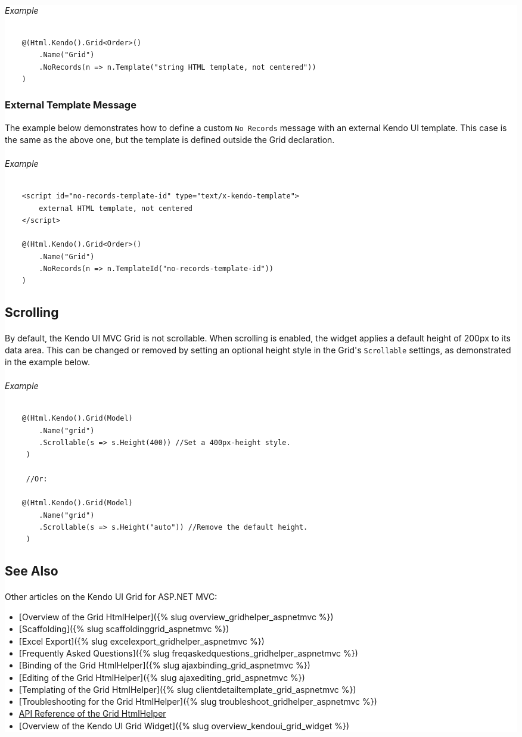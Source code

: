 ###### Example

        @(Html.Kendo().Grid<Order>()   
            .Name("Grid")
            .NoRecords(n => n.Template("string HTML template, not centered"))
        )

### External Template Message  

The example below demonstrates how to define a custom `No Records` message with an external Kendo UI template. This case is the same as the above one, but the template is defined outside the Grid declaration.

###### Example

        <script id="no-records-template-id" type="text/x-kendo-template">
            external HTML template, not centered
        </script>

        @(Html.Kendo().Grid<Order>()   
            .Name("Grid")
            .NoRecords(n => n.TemplateId("no-records-template-id"))
        )

## Scrolling

By default, the Kendo UI MVC Grid is not scrollable. When scrolling is enabled, the widget applies a default height of 200px to its data area. This can be changed or removed by setting an optional height style in the Grid's `Scrollable` settings, as demonstrated in the example below.

###### Example

        @(Html.Kendo().Grid(Model)
            .Name("grid")
            .Scrollable(s => s.Height(400)) //Set a 400px-height style.
         )

         //Or:

        @(Html.Kendo().Grid(Model)
            .Name("grid")
            .Scrollable(s => s.Height("auto")) //Remove the default height.
         )

## See Also

Other articles on the Kendo UI Grid for ASP.NET MVC:

* [Overview of the Grid HtmlHelper]({% slug overview_gridhelper_aspnetmvc %})
* [Scaffolding]({% slug scaffoldinggrid_aspnetmvc %})
* [Excel Export]({% slug excelexport_gridhelper_aspnetmvc %})
* [Frequently Asked Questions]({% slug freqaskedquestions_gridhelper_aspnetmvc %})
* [Binding of the Grid HtmlHelper]({% slug ajaxbinding_grid_aspnetmvc %})
* [Editing of the Grid HtmlHelper]({% slug ajaxediting_grid_aspnetmvc %})
* [Templating of the Grid HtmlHelper]({% slug clientdetailtemplate_grid_aspnetmvc %})
* [Troubleshooting for the Grid HtmlHelper]({% slug troubleshoot_gridhelper_aspnetmvc %})
* [API Reference of the Grid HtmlHelper](/api/aspnet-mvc/Kendo.Mvc.UI.Fluent/GridBuilder)
* [Overview of the Kendo UI Grid Widget]({% slug overview_kendoui_grid_widget %})
